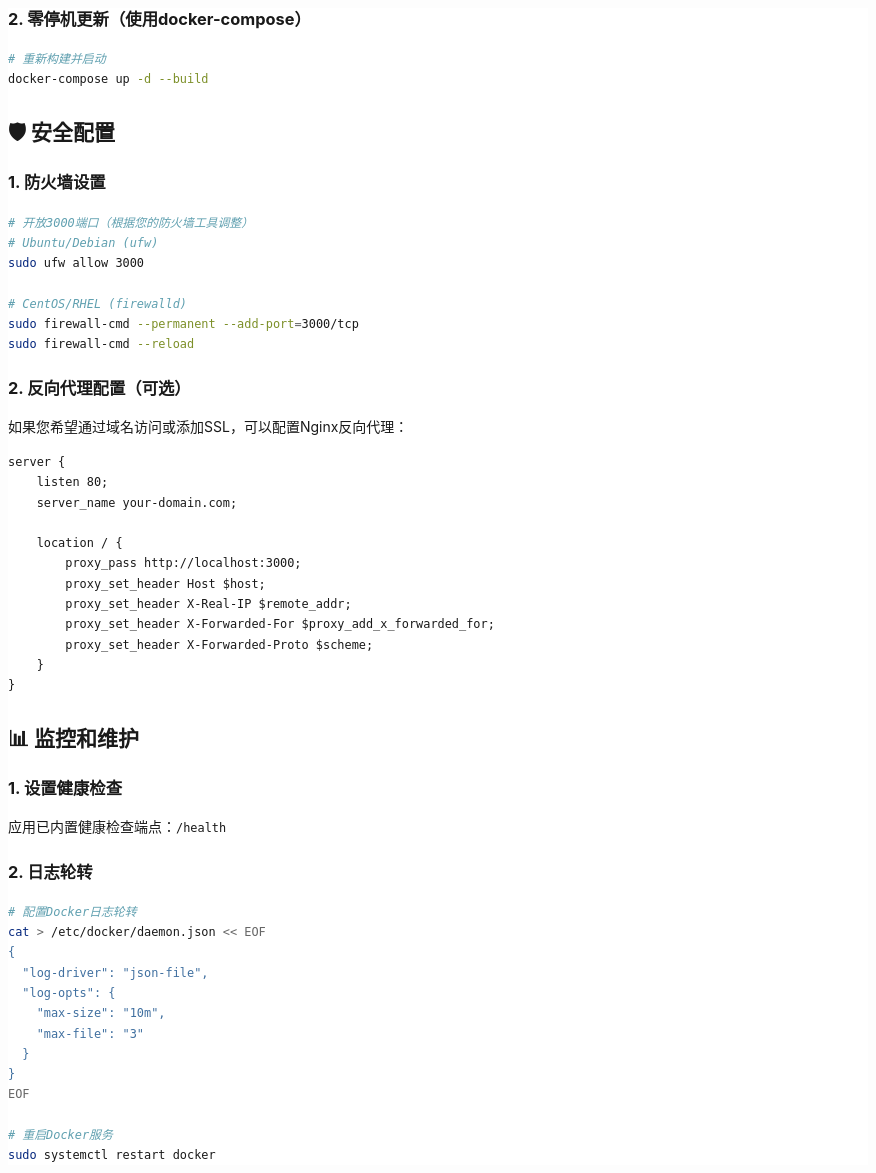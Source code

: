 ### 2. 零停机更新（使用docker-compose）

```bash
# 重新构建并启动
docker-compose up -d --build
```

## 🛡️ 安全配置

### 1. 防火墙设置

```bash
# 开放3000端口（根据您的防火墙工具调整）
# Ubuntu/Debian (ufw)
sudo ufw allow 3000

# CentOS/RHEL (firewalld)
sudo firewall-cmd --permanent --add-port=3000/tcp
sudo firewall-cmd --reload
```

### 2. 反向代理配置（可选）

如果您希望通过域名访问或添加SSL，可以配置Nginx反向代理：

```nginx
server {
    listen 80;
    server_name your-domain.com;
    
    location / {
        proxy_pass http://localhost:3000;
        proxy_set_header Host $host;
        proxy_set_header X-Real-IP $remote_addr;
        proxy_set_header X-Forwarded-For $proxy_add_x_forwarded_for;
        proxy_set_header X-Forwarded-Proto $scheme;
    }
}
```

## 📊 监控和维护

### 1. 设置健康检查

应用已内置健康检查端点：`/health`

### 2. 日志轮转

```bash
# 配置Docker日志轮转
cat > /etc/docker/daemon.json << EOF
{
  "log-driver": "json-file",
  "log-opts": {
    "max-size": "10m",
    "max-file": "3"
  }
}
EOF

# 重启Docker服务
sudo systemctl restart docker
```
